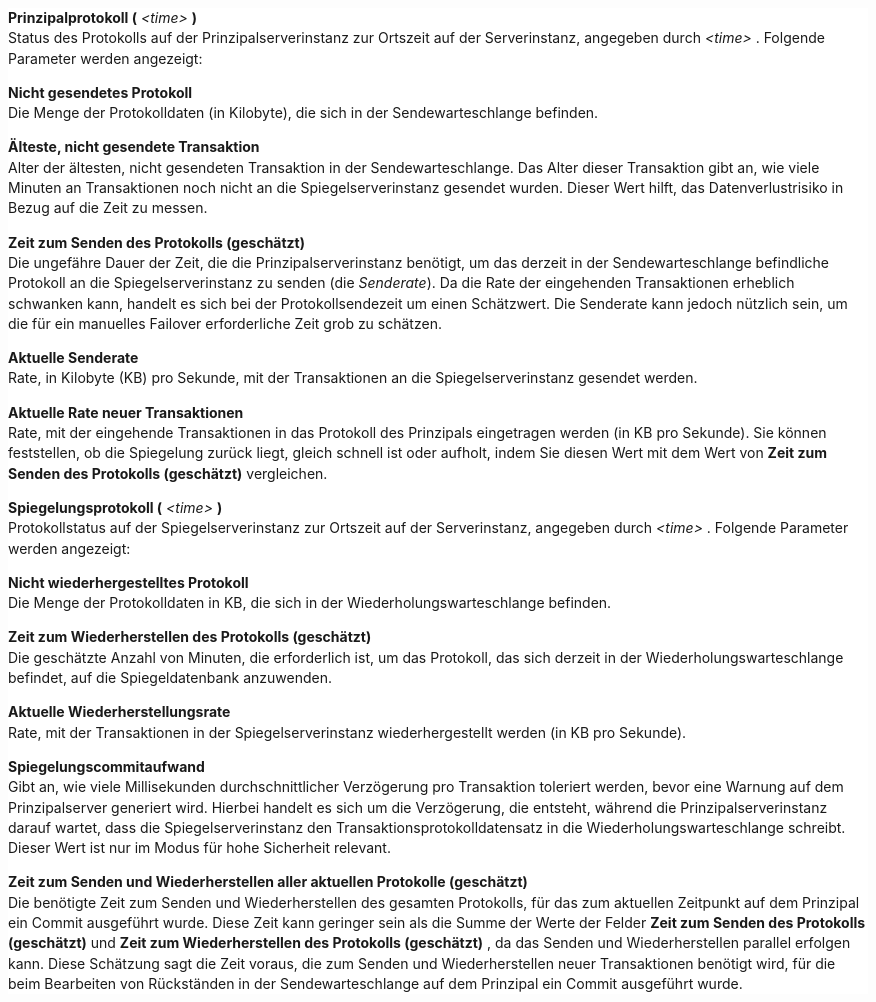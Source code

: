  **Prinzipalprotokoll (** *\<time>* **)**  
 Status des Protokolls auf der Prinzipalserverinstanz zur Ortszeit auf der Serverinstanz, angegeben durch *\<time>* . Folgende Parameter werden angezeigt:  
  
 **Nicht gesendetes Protokoll**  
 Die Menge der Protokolldaten (in Kilobyte), die sich in der Sendewarteschlange befinden.  
  
 **Älteste, nicht gesendete Transaktion**  
 Alter der ältesten, nicht gesendeten Transaktion in der Sendewarteschlange. Das Alter dieser Transaktion gibt an, wie viele Minuten an Transaktionen noch nicht an die Spiegelserverinstanz gesendet wurden. Dieser Wert hilft, das Datenverlustrisiko in Bezug auf die Zeit zu messen.  
  
 **Zeit zum Senden des Protokolls (geschätzt)**  
 Die ungefähre Dauer der Zeit, die die Prinzipalserverinstanz benötigt, um das derzeit in der Sendewarteschlange befindliche Protokoll an die Spiegelserverinstanz zu senden (die *Senderate*). Da die Rate der eingehenden Transaktionen erheblich schwanken kann, handelt es sich bei der Protokollsendezeit um einen Schätzwert. Die Senderate kann jedoch nützlich sein, um die für ein manuelles Failover erforderliche Zeit grob zu schätzen.  
  
 **Aktuelle Senderate**  
 Rate, in Kilobyte (KB) pro Sekunde, mit der Transaktionen an die Spiegelserverinstanz gesendet werden.  
  
 **Aktuelle Rate neuer Transaktionen**  
 Rate, mit der eingehende Transaktionen in das Protokoll des Prinzipals eingetragen werden (in KB pro Sekunde). Sie können feststellen, ob die Spiegelung zurück liegt, gleich schnell ist oder aufholt, indem Sie diesen Wert mit dem Wert von **Zeit zum Senden des Protokolls (geschätzt)** vergleichen.  
  
 **Spiegelungsprotokoll (** *\<time>* **)**  
 Protokollstatus auf der Spiegelserverinstanz zur Ortszeit auf der Serverinstanz, angegeben durch *\<time>* . Folgende Parameter werden angezeigt:  
  
 **Nicht wiederhergestelltes Protokoll**  
 Die Menge der Protokolldaten in KB, die sich in der Wiederholungswarteschlange befinden.  
  
 **Zeit zum Wiederherstellen des Protokolls (geschätzt)**  
 Die geschätzte Anzahl von Minuten, die erforderlich ist, um das Protokoll, das sich derzeit in der Wiederholungswarteschlange befindet, auf die Spiegeldatenbank anzuwenden.  
  
 **Aktuelle Wiederherstellungsrate**  
 Rate, mit der Transaktionen in der Spiegelserverinstanz wiederhergestellt werden (in KB pro Sekunde).  
  
 **Spiegelungscommitaufwand**  
 Gibt an, wie viele Millisekunden durchschnittlicher Verzögerung pro Transaktion toleriert werden, bevor eine Warnung auf dem Prinzipalserver generiert wird. Hierbei handelt es sich um die Verzögerung, die entsteht, während die Prinzipalserverinstanz darauf wartet, dass die Spiegelserverinstanz den Transaktionsprotokolldatensatz in die Wiederholungswarteschlange schreibt. Dieser Wert ist nur im Modus für hohe Sicherheit relevant.  
  
 **Zeit zum Senden und Wiederherstellen aller aktuellen Protokolle (geschätzt)**  
 Die benötigte Zeit zum Senden und Wiederherstellen des gesamten Protokolls, für das zum aktuellen Zeitpunkt auf dem Prinzipal ein Commit ausgeführt wurde. Diese Zeit kann geringer sein als die Summe der Werte der Felder **Zeit zum Senden des Protokolls (geschätzt)** und **Zeit zum Wiederherstellen des Protokolls (geschätzt)** , da das Senden und Wiederherstellen parallel erfolgen kann. Diese Schätzung sagt die Zeit voraus, die zum Senden und Wiederherstellen neuer Transaktionen benötigt wird, für die beim Bearbeiten von Rückständen in der Sendewarteschlange auf dem Prinzipal ein Commit ausgeführt wurde.  
  